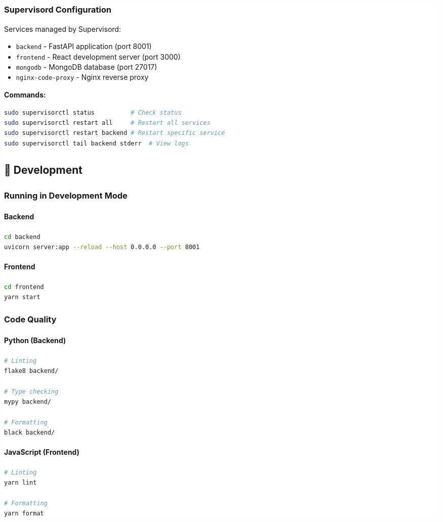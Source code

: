 ### Supervisord Configuration

Services managed by Supervisord:
- `backend` - FastAPI application (port 8001)
- `frontend` - React development server (port 3000)
- `mongodb` - MongoDB database (port 27017)
- `nginx-code-proxy` - Nginx reverse proxy

**Commands:**
```bash
sudo supervisorctl status          # Check status
sudo supervisorctl restart all     # Restart all services
sudo supervisorctl restart backend # Restart specific service
sudo supervisorctl tail backend stderr  # View logs
```

## 🔧 Development

### Running in Development Mode

#### Backend
```bash
cd backend
uvicorn server:app --reload --host 0.0.0.0 --port 8001
```

#### Frontend
```bash
cd frontend
yarn start
```

### Code Quality

#### Python (Backend)
```bash
# Linting
flake8 backend/

# Type checking
mypy backend/

# Formatting
black backend/
```

#### JavaScript (Frontend)
```bash
# Linting
yarn lint

# Formatting
yarn format
```
